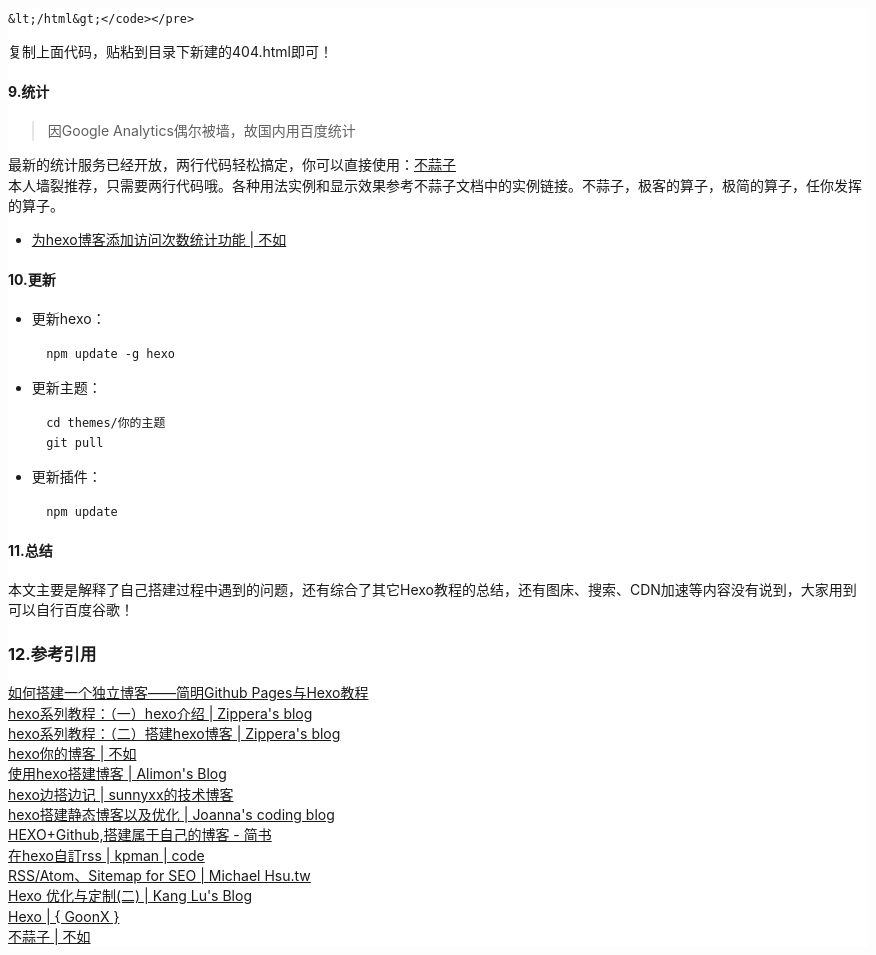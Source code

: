     &lt;/html&gt;</code></pre>
<p>复制上面代码，贴粘到目录下新建的404.html即可！</p>
<h4>9.统计</h4>
<blockquote><p>因Google Analytics偶尔被墙，故国内用百度统计</p></blockquote>
<p>最新的统计服务已经开放，两行代码轻松搞定，你可以直接使用：<a href="http://service.ibruce.info" target="_blank">不蒜子</a><br>本人墙裂推荐，只需要两行代码哦。各种用法实例和显示效果参考不蒜子文档中的实例链接。不蒜子，极客的算子，极简的算子，任你发挥的算子。</p>
<ul>
<li><a href="http://ibruce.info/2013/12/22/count-views-of-hexo/" target="_blank">为hexo博客添加访问次数统计功能 | 不如</a></li>
</ul>
<h4>10.更新</h4>
<ul>
<li>更新hexo：<pre><code>  npm update -g hexo</code></pre>
</li>
<li>更新主题：<pre><code>  cd themes/你的主题
  git pull</code></pre>
</li>
<li>更新插件：<pre><code>  npm update</code></pre>
</li>
</ul>
<h4>11.总结</h4>
<p>本文主要是解释了自己搭建过程中遇到的问题，还有综合了其它Hexo教程的总结，还有图床、搜索、CDN加速等内容没有说到，大家用到可以自行百度谷歌！</p>
<h3>12.参考引用</h3>
<p><a href="http://cnfeat.com/blog/2014/05/10/how-to-build-a-blog/" target="_blank">如何搭建一个独立博客——简明Github Pages与Hexo教程</a><br><a href="http://zipperary.com/2013/05/28/hexo-guide-1/" target="_blank">hexo系列教程：（一）hexo介绍 | Zippera's blog</a><br><a href="http://zipperary.com/2013/05/28/hexo-guide-2/" target="_blank">hexo系列教程：（二）搭建hexo博客 | Zippera's blog</a><br><a href="http://ibruce.info/2013/11/22/hexo-your-blog/" target="_blank">hexo你的博客 | 不如</a><br><a href="http://yangjian.me/workspace/building-blog-with-hexo/" target="_blank">使用hexo搭建博客 | Alimon's Blog</a><br><a href="http://blog.sunnyxx.com/2014/02/27/hexo_startup/" target="_blank">hexo边搭边记 | sunnyxx的技术博客</a><br><a href="http://code.wileam.com/build-a-hexo-blog-and-optimize/" target="_blank">hexo搭建静态博客以及优化 | Joanna's coding blog</a><br><a href="http://www.jianshu.com/p/465830080ea9/comments/550752#comment-550752" target="_blank">HEXO+Github,搭建属于自己的博客 - 简书</a><br><a href="http://code.kpman.cc/2013/05/08/%E5%9C%A8hexo%E8%87%AA%E8%A8%82rss/" target="_blank">在hexo自訂rss | kpman | code</a><br><a href="http://michaelhsu.tw/2013/05/05/rssatom-sitemap-for-seo/" target="_blank">RSS/Atom、Sitemap for SEO | Michael Hsu.tw</a><br><a href="http://lukang.me/2015/optimization-of-hexo-2.html" target="_blank">Hexo 优化与定制(二) | Kang Lu's Blog</a><br><a href="http://ijiaober.github.io/categories/hexo/" target="_blank">Hexo | { GoonX }</a><br><a href="http://ibruce.info/2015/04/04/busuanzi/" target="_blank">不蒜子 | 不如</a></p>


